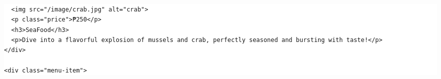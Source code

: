       <img src="/image/crab.jpg" alt="crab">
      <p class="price">₱250</p>
      <h3>SeaFood</h3>
      <p>Dive into a flavorful explosion of mussels and crab, perfectly seasoned and bursting with taste!</p>
    </div>

    <div class="menu-item">